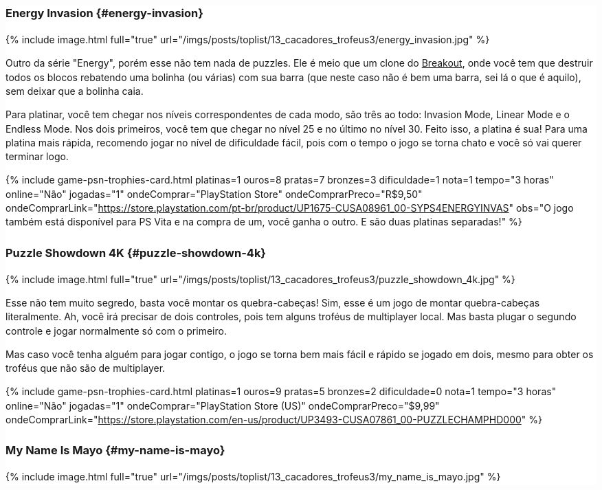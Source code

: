 ### Energy Invasion {#energy-invasion}

{% include image.html full="true"
  url="/imgs/posts/toplist/13_cacadores_trofeus3/energy_invasion.jpg" %}

Outro da série "Energy", porém esse não tem nada de puzzles. Ele é meio que um clone do [Breakout](http://blogtectoy.com.br/conheca-breakout-o-classico-jogo-desenvolvido-por-steve-jobs-para-atari/), onde você tem que destruir todos os blocos rebatendo uma bolinha (ou várias) com sua barra (que neste caso não é bem uma barra, sei lá o que é aquilo), sem deixar que a bolinha caia.

Para platinar, você tem chegar nos níveis correspondentes de cada modo, são três ao todo: Invasion Mode, Linear Mode e o Endless Mode. Nos dois primeiros, você tem que chegar no nível 25 e no último no nível 30. Feito isso, a platina é sua! Para uma platina mais rápida, recomendo jogar no nível de dificuldade fácil, pois com o tempo o jogo se torna chato e você só vai querer terminar logo.

{% include game-psn-trophies-card.html
  platinas=1 ouros=8 pratas=7 bronzes=3
  dificuldade=1 nota=1
  tempo="3 horas"
  online="Não"
  jogadas="1"
  ondeComprar="PlayStation Store"
  ondeComprarPreco="R$9,50"
  ondeComprarLink="https://store.playstation.com/pt-br/product/UP1675-CUSA08961_00-SYPS4ENERGYINVAS"
  obs="O jogo também está disponível para PS Vita e na compra de um, você ganha o outro. E são duas platinas separadas!" %}

### Puzzle Showdown 4K {#puzzle-showdown-4k}

{% include image.html full="true"
  url="/imgs/posts/toplist/13_cacadores_trofeus3/puzzle_showdown_4k.jpg" %}

Esse não tem muito segredo, basta você montar os quebra-cabeças! Sim, esse é um jogo de montar quebra-cabeças literalmente. Ah, você irá precisar de dois controles, pois tem alguns troféus de multiplayer local. Mas basta plugar o segundo controle e jogar normalmente só com o primeiro.

Mas caso você tenha alguém para jogar contigo, o jogo se torna bem mais fácil e rápido se jogado em dois, mesmo para obter os troféus que não são de multiplayer.

{% include game-psn-trophies-card.html
  platinas=1 ouros=9 pratas=5 bronzes=2
  dificuldade=0 nota=1
  tempo="3 horas"
  online="Não"
  jogadas="1"
  ondeComprar="PlayStation Store (US)"
  ondeComprarPreco="$9,99"
  ondeComprarLink="https://store.playstation.com/en-us/product/UP3493-CUSA07861_00-PUZZLECHAMPHD000" %}

### My Name Is Mayo {#my-name-is-mayo}

{% include image.html full="true"
  url="/imgs/posts/toplist/13_cacadores_trofeus3/my_name_is_mayo.jpg" %}
